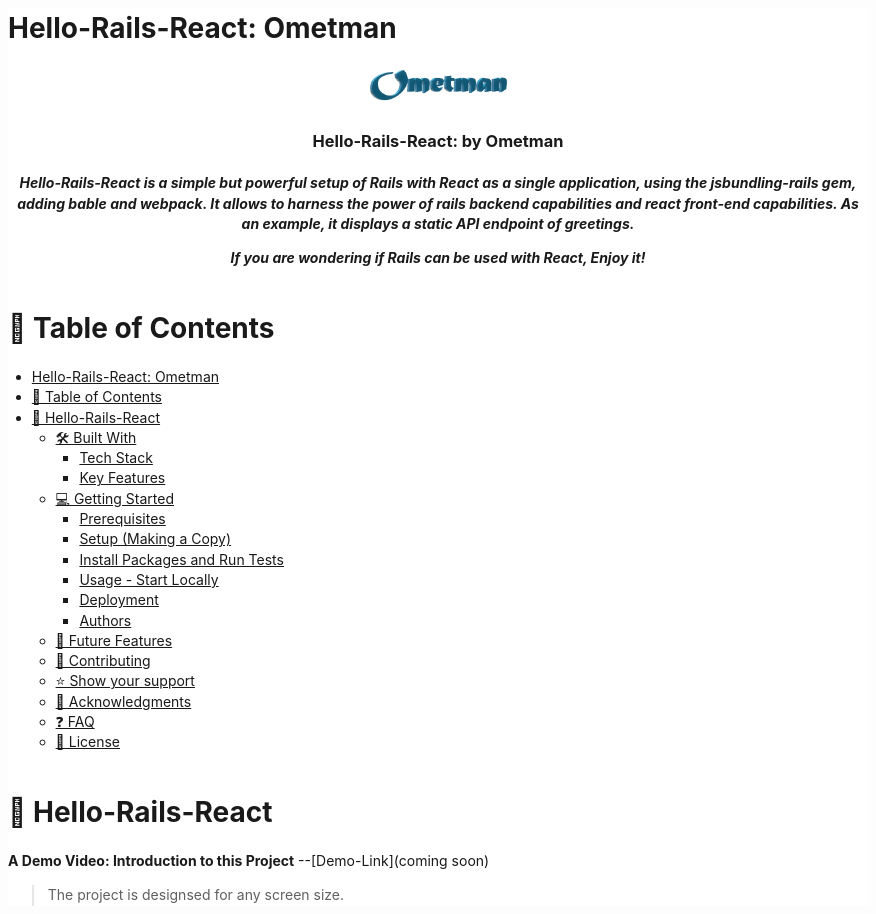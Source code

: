 # Hello-Rails-React: Ometman

<a name="readme-top"></a>

<div align="center">
  <img src="./ometman-logo.png" alt="logo" width="140"  height="auto" />
  <br/>
  <h3><b>Hello-Rails-React: by Ometman</b></h3>
  <h5>Hello-Rails-React is a simple but powerful setup of Rails with React as a single application, using the jsbundling-rails gem, adding bable and webpack. It allows to harness the power of rails backend capabilities and react front-end capabilities. As an example, it displays a static API endpoint of greetings.
  
  If you are wondering if Rails can be used with React, Enjoy it!
</div>

# 📗 Table of Contents

- [Hello-Rails-React: Ometman](#hello-rails-react-ometman)
- [📗 Table of Contents](#-table-of-contents)
- [📖 Hello-Rails-React ](#-hello-rails-react-)
  - [🛠 Built With ](#-built-with-)
    - [Tech Stack ](#tech-stack-)
    - [Key Features ](#key-features-)
  - [💻 Getting Started ](#-getting-started-)
    - [Prerequisites](#prerequisites)
    - [Setup (Making a Copy)](#setup-making-a-copy)
    - [Install Packages and Run Tests ](#install-packages-and-run-tests-)
    - [Usage - Start Locally ](#usage---start-locally-)
    - [Deployment](#deployment)
    - [Authors](#authors)
  - [🔭 Future Features ](#-future-features-)
  - [🤝 Contributing ](#-contributing-)
  - [⭐️ Show your support ](#️-show-your-support-)
  - [🙏 Acknowledgments ](#-acknowledgments-)
  - [❓ FAQ ](#-faq-)
  - [📝 License ](#-license-)

# 📖 Hello-Rails-React <a name="about-project"></a>

**A Demo Video: Introduction to this Project**
--[Demo-Link](coming soon)

> The project is designsed for any screen size.

